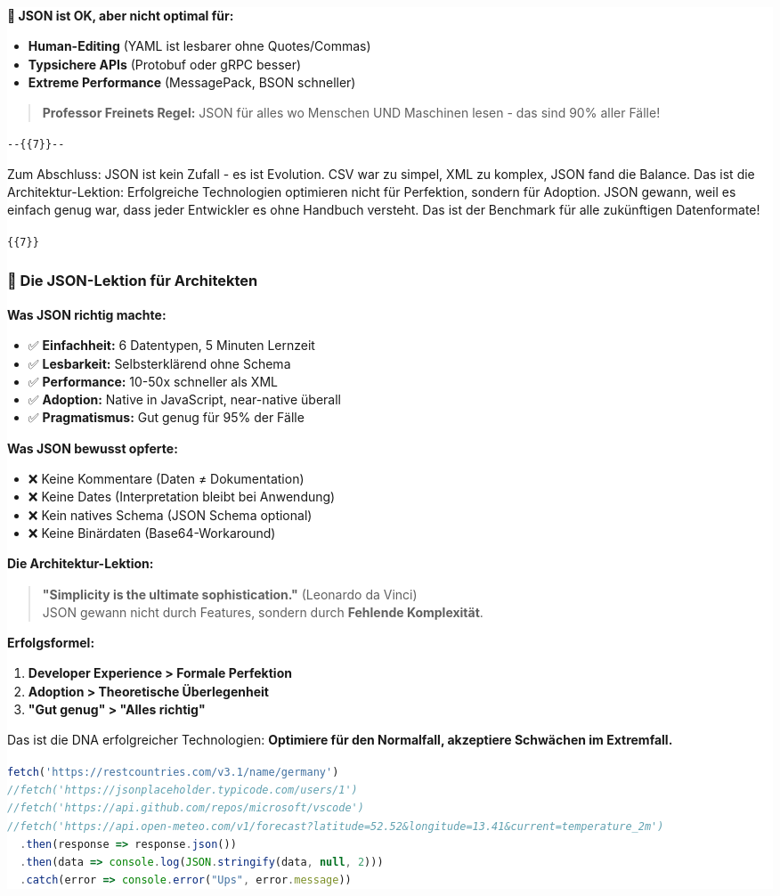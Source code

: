 **🤔 JSON ist OK, aber nicht optimal für:**

- **Human-Editing** (YAML ist lesbarer ohne Quotes/Commas)
- **Typsichere APIs** (Protobuf oder gRPC besser)
- **Extreme Performance** (MessagePack, BSON schneller)

> **Professor Freinets Regel:** JSON für alles wo Menschen UND Maschinen lesen - das sind 90% aller Fälle!

</section>

    --{{7}}--
Zum Abschluss: JSON ist kein Zufall - es ist Evolution. CSV war zu simpel, XML zu komplex, JSON fand die Balance. Das ist die Architektur-Lektion: Erfolgreiche Technologien optimieren nicht für Perfektion, sondern für Adoption. JSON gewann, weil es einfach genug war, dass jeder Entwickler es ohne Handbuch versteht. Das ist der Benchmark für alle zukünftigen Datenformate!

    {{7}}
<section>

### 📜 Die JSON-Lektion für Architekten

**Was JSON richtig machte:**

- ✅ **Einfachheit:** 6 Datentypen, 5 Minuten Lernzeit
- ✅ **Lesbarkeit:** Selbsterklärend ohne Schema
- ✅ **Performance:** 10-50x schneller als XML
- ✅ **Adoption:** Native in JavaScript, near-native überall
- ✅ **Pragmatismus:** Gut genug für 95% der Fälle

**Was JSON bewusst opferte:**

- ❌ Keine Kommentare (Daten ≠ Dokumentation)
- ❌ Keine Dates (Interpretation bleibt bei Anwendung)
- ❌ Kein natives Schema (JSON Schema optional)
- ❌ Keine Binärdaten (Base64-Workaround)

**Die Architektur-Lektion:**

> **"Simplicity is the ultimate sophistication."** (Leonardo da Vinci)\
> JSON gewann nicht durch Features, sondern durch **Fehlende Komplexität**.

**Erfolgsformel:**

1. **Developer Experience > Formale Perfektion**
2. **Adoption > Theoretische Überlegenheit**
3. **"Gut genug" > "Alles richtig"**

Das ist die DNA erfolgreicher Technologien: **Optimiere für den Normalfall, akzeptiere Schwächen im Extremfall.**

</section>


``` js
fetch('https://restcountries.com/v3.1/name/germany')
//fetch('https://jsonplaceholder.typicode.com/users/1')
//fetch('https://api.github.com/repos/microsoft/vscode')
//fetch('https://api.open-meteo.com/v1/forecast?latitude=52.52&longitude=13.41&current=temperature_2m')
  .then(response => response.json())
  .then(data => console.log(JSON.stringify(data, null, 2)))
  .catch(error => console.error("Ups", error.message))
```
<script>
@input
""
</script>
